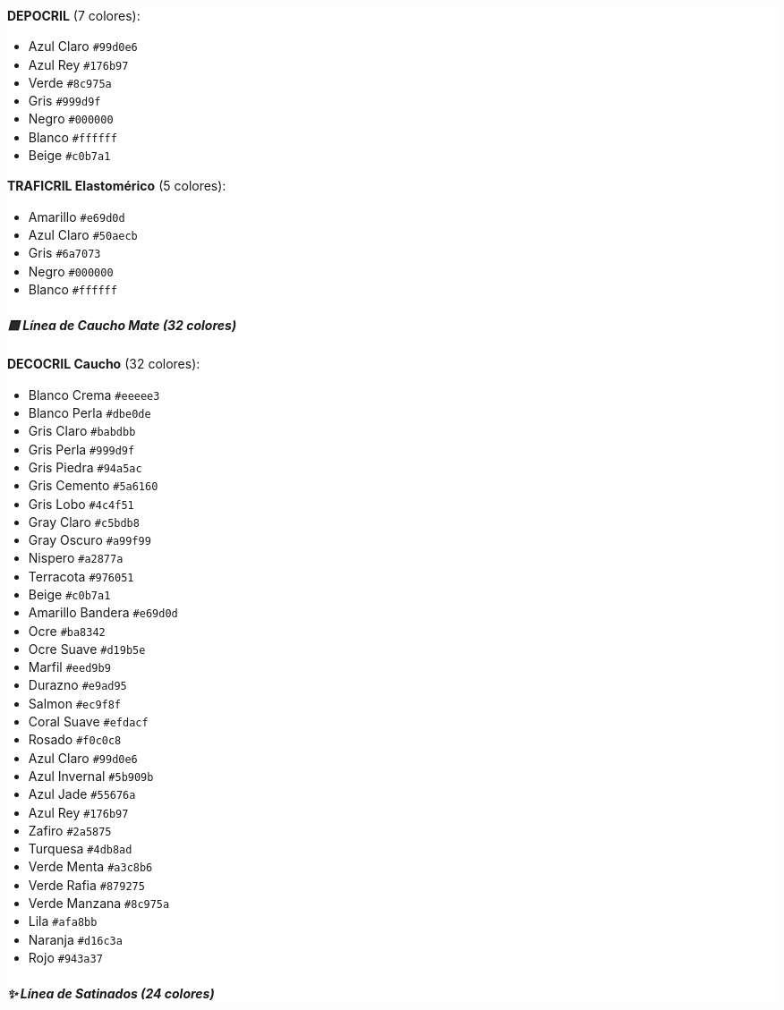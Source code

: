 **DEPOCRIL** (7 colores):
- Azul Claro `#99d0e6`
- Azul Rey `#176b97`
- Verde `#8c975a`
- Gris `#999d9f`
- Negro `#000000`
- Blanco `#ffffff`
- Beige `#c0b7a1`

**TRAFICRIL Elastomérico** (5 colores):
- Amarillo `#e69d0d`
- Azul Claro `#50aecb`
- Gris `#6a7073`
- Negro `#000000`
- Blanco `#ffffff`

##### 🟨 Línea de Caucho Mate (32 colores)

**DECOCRIL Caucho** (32 colores):
- Blanco Crema `#eeeee3`
- Blanco Perla `#dbe0de`
- Gris Claro `#babdbb`
- Gris Perla `#999d9f`
- Gris Piedra `#94a5ac`
- Gris Cemento `#5a6160`
- Gris Lobo `#4c4f51`
- Gray Claro `#c5bdb8`
- Gray Oscuro `#a99f99`
- Nispero `#a2877a`
- Terracota `#976051`
- Beige `#c0b7a1`
- Amarillo Bandera `#e69d0d`
- Ocre `#ba8342`
- Ocre Suave `#d19b5e`
- Marfil `#eed9b9`
- Durazno `#e9ad95`
- Salmon `#ec9f8f`
- Coral Suave `#efdacf`
- Rosado `#f0c0c8`
- Azul Claro `#99d0e6`
- Azul Invernal `#5b909b`
- Azul Jade `#55676a`
- Azul Rey `#176b97`
- Zafiro `#2a5875`
- Turquesa `#4db8ad`
- Verde Menta `#a3c8b6`
- Verde Rafia `#879275`
- Verde Manzana `#8c975a`
- Lila `#afa8bb`
- Naranja `#d16c3a`
- Rojo `#943a37`

##### ✨ Línea de Satinados (24 colores)
